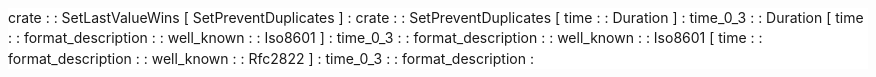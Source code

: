 crate
:
:
SetLastValueWins
[
SetPreventDuplicates
]
:
crate
:
:
SetPreventDuplicates
[
time
:
:
Duration
]
:
time_0_3
:
:
Duration
[
time
:
:
format_description
:
:
well_known
:
:
Iso8601
]
:
time_0_3
:
:
format_description
:
:
well_known
:
:
Iso8601
[
time
:
:
format_description
:
:
well_known
:
:
Rfc2822
]
:
time_0_3
:
:
format_description
: